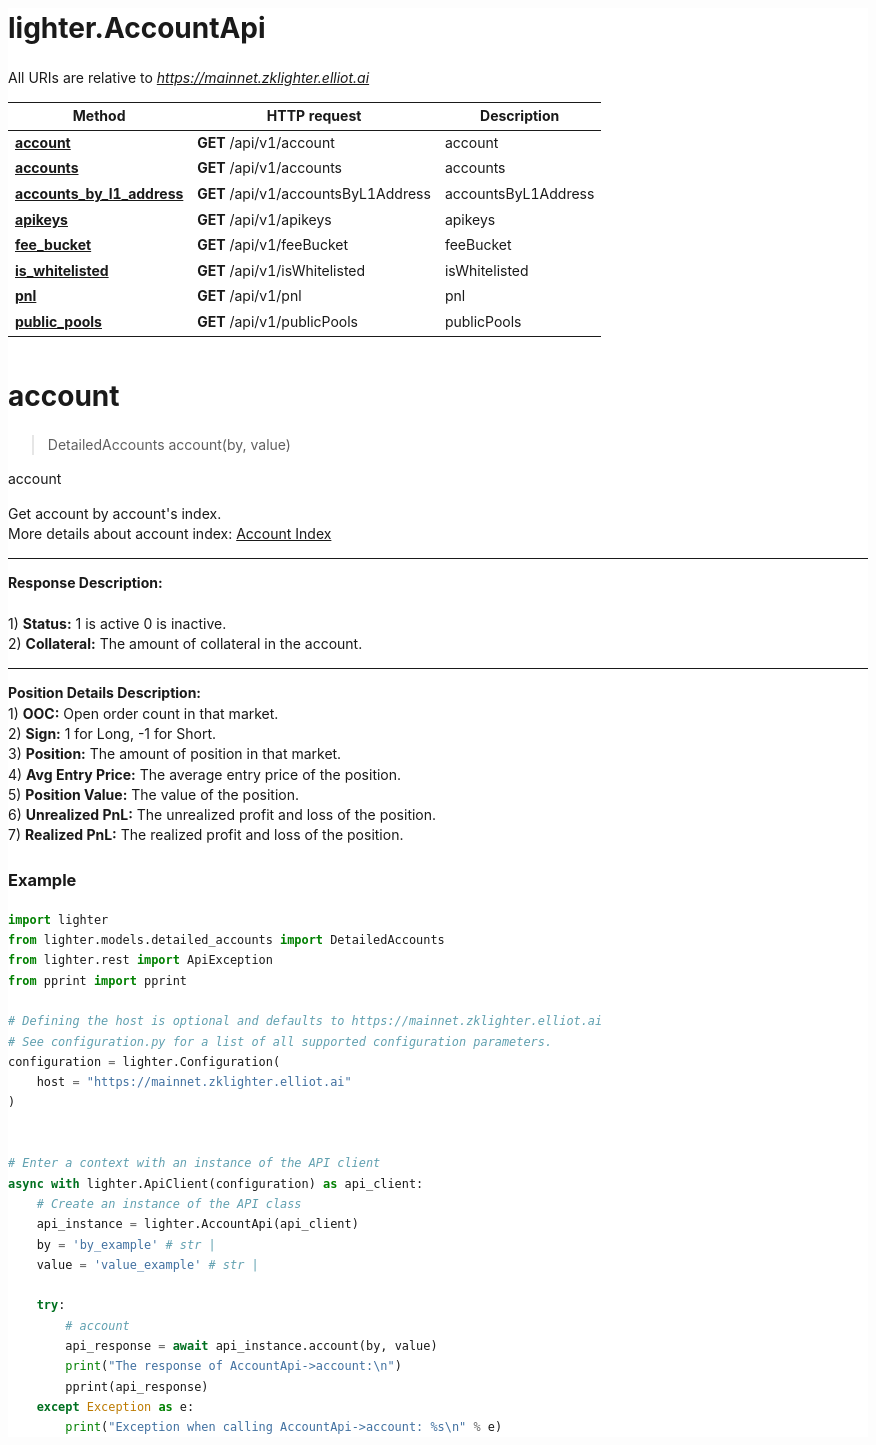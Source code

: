 # lighter.AccountApi

All URIs are relative to *https://mainnet.zklighter.elliot.ai*

Method | HTTP request | Description
------------- | ------------- | -------------
[**account**](AccountApi.md#account) | **GET** /api/v1/account | account
[**accounts**](AccountApi.md#accounts) | **GET** /api/v1/accounts | accounts
[**accounts_by_l1_address**](AccountApi.md#accounts_by_l1_address) | **GET** /api/v1/accountsByL1Address | accountsByL1Address
[**apikeys**](AccountApi.md#apikeys) | **GET** /api/v1/apikeys | apikeys
[**fee_bucket**](AccountApi.md#fee_bucket) | **GET** /api/v1/feeBucket | feeBucket
[**is_whitelisted**](AccountApi.md#is_whitelisted) | **GET** /api/v1/isWhitelisted | isWhitelisted
[**pnl**](AccountApi.md#pnl) | **GET** /api/v1/pnl | pnl
[**public_pools**](AccountApi.md#public_pools) | **GET** /api/v1/publicPools | publicPools


# **account**
> DetailedAccounts account(by, value)

account

Get account by account's index. <br>More details about account index: [Account Index](https://apidocs.lighter.xyz/docs/account-index)<hr>**Response Description:**<br><br>1) **Status:** 1 is active 0 is inactive.<br>2) **Collateral:** The amount of collateral in the account.<hr>**Position Details Description:**<br>1) **OOC:** Open order count in that market.<br>2) **Sign:** 1 for Long, -1 for Short.<br>3) **Position:** The amount of position in that market.<br>4) **Avg Entry Price:** The average entry price of the position.<br>5) **Position Value:** The value of the position.<br>6) **Unrealized PnL:** The unrealized profit and loss of the position.<br>7) **Realized PnL:** The realized profit and loss of the position.

### Example


```python
import lighter
from lighter.models.detailed_accounts import DetailedAccounts
from lighter.rest import ApiException
from pprint import pprint

# Defining the host is optional and defaults to https://mainnet.zklighter.elliot.ai
# See configuration.py for a list of all supported configuration parameters.
configuration = lighter.Configuration(
    host = "https://mainnet.zklighter.elliot.ai"
)


# Enter a context with an instance of the API client
async with lighter.ApiClient(configuration) as api_client:
    # Create an instance of the API class
    api_instance = lighter.AccountApi(api_client)
    by = 'by_example' # str | 
    value = 'value_example' # str | 

    try:
        # account
        api_response = await api_instance.account(by, value)
        print("The response of AccountApi->account:\n")
        pprint(api_response)
    except Exception as e:
        print("Exception when calling AccountApi->account: %s\n" % e)
```
